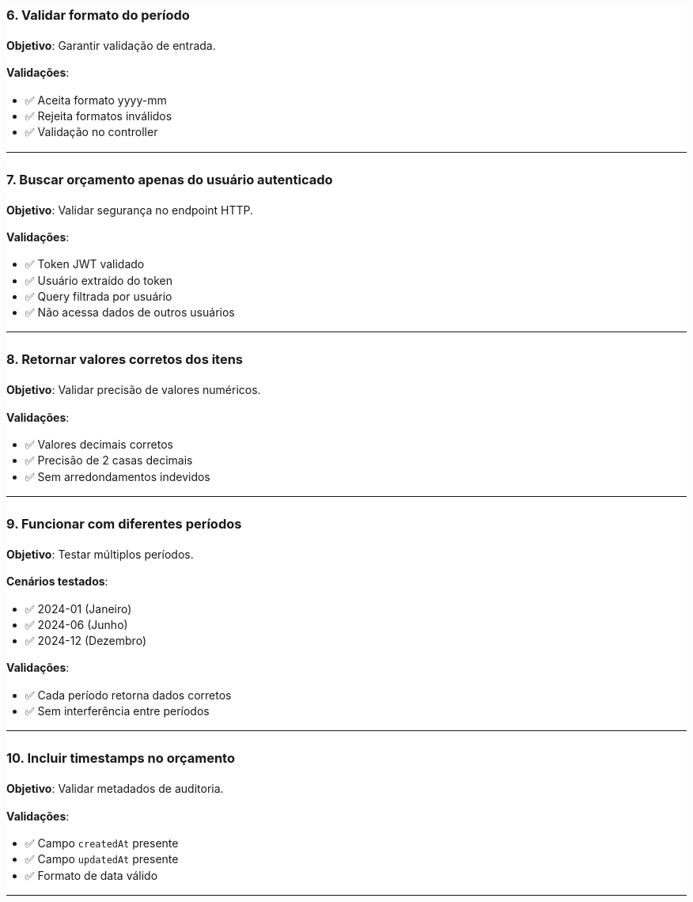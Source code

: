 
### 6. Validar formato do período
**Objetivo**: Garantir validação de entrada.

**Validações**:
- ✅ Aceita formato yyyy-mm
- ✅ Rejeita formatos inválidos
- ✅ Validação no controller

---

### 7. Buscar orçamento apenas do usuário autenticado
**Objetivo**: Validar segurança no endpoint HTTP.

**Validações**:
- ✅ Token JWT validado
- ✅ Usuário extraído do token
- ✅ Query filtrada por usuário
- ✅ Não acessa dados de outros usuários

---

### 8. Retornar valores corretos dos itens
**Objetivo**: Validar precisão de valores numéricos.

**Validações**:
- ✅ Valores decimais corretos
- ✅ Precisão de 2 casas decimais
- ✅ Sem arredondamentos indevidos

---

### 9. Funcionar com diferentes períodos
**Objetivo**: Testar múltiplos períodos.

**Cenários testados**:
- ✅ 2024-01 (Janeiro)
- ✅ 2024-06 (Junho)
- ✅ 2024-12 (Dezembro)

**Validações**:
- ✅ Cada período retorna dados corretos
- ✅ Sem interferência entre períodos

---

### 10. Incluir timestamps no orçamento
**Objetivo**: Validar metadados de auditoria.

**Validações**:
- ✅ Campo `createdAt` presente
- ✅ Campo `updatedAt` presente
- ✅ Formato de data válido

---